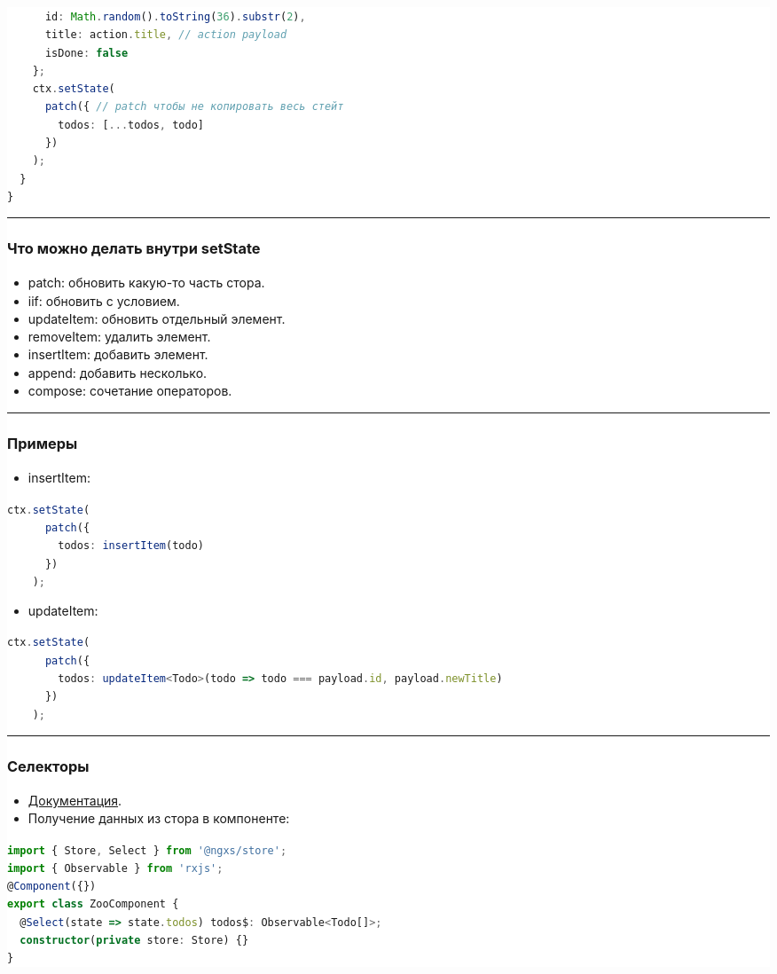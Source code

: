 ```ts
      id: Math.random().toString(36).substr(2),
      title: action.title, // action payload
      isDone: false
    };
    ctx.setState(
      patch({ // patch чтобы не копировать весь стейт
        todos: [...todos, todo]
      })
    );
  }
}
```
---

### Что можно делать внутри setState
* patch: обновить какую-то часть стора.
* iif: обновить с условием.
* updateItem: обновить отдельный элемент.
* removeItem: удалить элемент.
* insertItem: добавить элемент.
* append: добавить несколько.
* compose: сочетание операторов.
---

### Примеры
* insertItem:
```ts
ctx.setState(
      patch({
        todos: insertItem(todo)
      })
    );
```
* updateItem:
```ts
ctx.setState(
      patch({
        todos: updateItem<Todo>(todo => todo === payload.id, payload.newTitle)
      })
    );
```
---

### Селекторы
* [Документация](https://www.ngxs.io/concepts/select).
* Получение данных из стора в компоненте:

```ts
import { Store, Select } from '@ngxs/store';
import { Observable } from 'rxjs';
@Component({})
export class ZooComponent {
  @Select(state => state.todos) todos$: Observable<Todo[]>;
  constructor(private store: Store) {}
}
```
